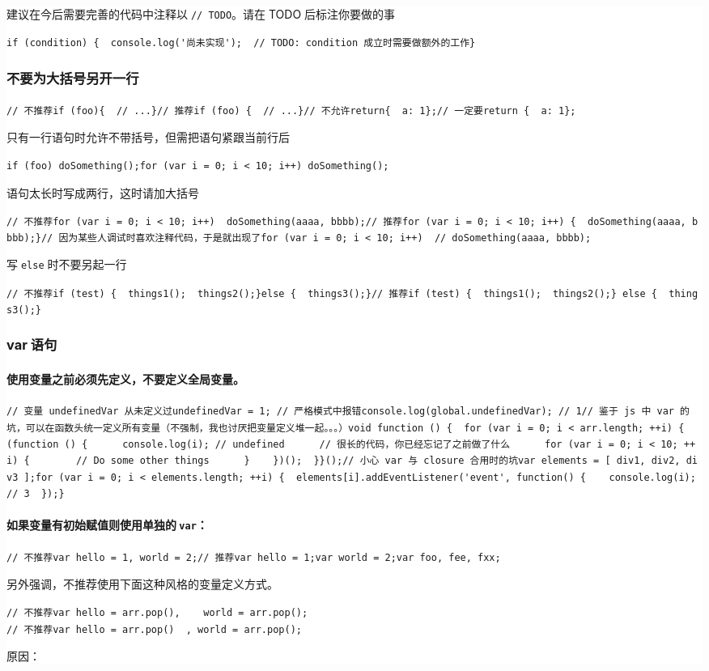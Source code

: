 建议在今后需要完善的代码中注释以 `// TODO`。请在 TODO 后标注你要做的事

```
if (condition) {  console.log('尚未实现');  // TODO: condition 成立时需要做额外的工作}
```

### 不要为大括号另开一行

```
// 不推荐if (foo){  // ...}// 推荐if (foo) {  // ...}// 不允许return{  a: 1};// 一定要return {  a: 1};
```

只有一行语句时允许不带括号，但需把语句紧跟当前行后

```
if (foo) doSomething();for (var i = 0; i < 10; i++) doSomething();
```

语句太长时写成两行，这时请加大括号

```
// 不推荐for (var i = 0; i < 10; i++)  doSomething(aaaa, bbbb);// 推荐for (var i = 0; i < 10; i++) {  doSomething(aaaa, bbbb);}// 因为某些人调试时喜欢注释代码，于是就出现了for (var i = 0; i < 10; i++)  // doSomething(aaaa, bbbb);
```

写 `else` 时不要另起一行

```
// 不推荐if (test) {  things1();  things2();}else {  things3();}// 推荐if (test) {  things1();  things2();} else {  things3();}
```

### var 语句

#### 使用变量之前必须先定义，不要定义全局变量。

```
// 变量 undefinedVar 从未定义过undefinedVar = 1; // 严格模式中报错console.log(global.undefinedVar); // 1// 鉴于 js 中 var 的坑，可以在函数头统一定义所有变量（不强制，我也讨厌把变量定义堆一起。。。）void function () {  for (var i = 0; i < arr.length; ++i) {    (function () {      console.log(i); // undefined      // 很长的代码，你已经忘记了之前做了什么      for (var i = 0; i < 10; ++i) {        // Do some other things      }    })();  }}();// 小心 var 与 closure 合用时的坑var elements = [ div1, div2, div3 ];for (var i = 0; i < elements.length; ++i) {  elements[i].addEventListener('event', function() {    console.log(i); // 3  });}
```

#### 如果变量有初始赋值则使用单独的 `var`：

```
// 不推荐var hello = 1, world = 2;// 推荐var hello = 1;var world = 2;var foo, fee, fxx;
```

另外强调，不推荐使用下面这种风格的变量定义方式。

```
// 不推荐var hello = arr.pop(),    world = arr.pop();
// 不推荐var hello = arr.pop()  , world = arr.pop();
```

原因：
